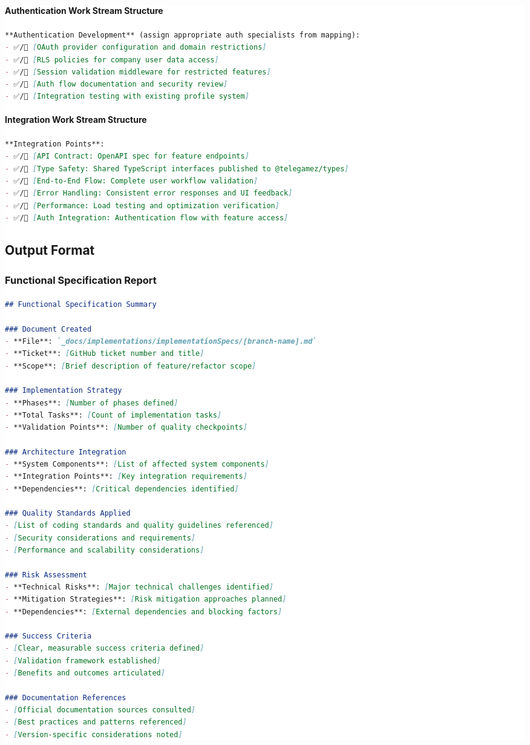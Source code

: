 #### Authentication Work Stream Structure
```markdown
**Authentication Development** (assign appropriate auth specialists from mapping):
- ✅/🔲 [OAuth provider configuration and domain restrictions]
- ✅/🔲 [RLS policies for company user data access]
- ✅/🔲 [Session validation middleware for restricted features]
- ✅/🔲 [Auth flow documentation and security review]
- ✅/🔲 [Integration testing with existing profile system]
```

#### Integration Work Stream Structure
```markdown
**Integration Points**:
- ✅/🔲 [API Contract: OpenAPI spec for feature endpoints]
- ✅/🔲 [Type Safety: Shared TypeScript interfaces published to @telegamez/types]
- ✅/🔲 [End-to-End Flow: Complete user workflow validation]
- ✅/🔲 [Error Handling: Consistent error responses and UI feedback]
- ✅/🔲 [Performance: Load testing and optimization verification]
- ✅/🔲 [Auth Integration: Authentication flow with feature access]
```

## Output Format

### Functional Specification Report
```markdown
## Functional Specification Summary

### Document Created
- **File**: `_docs/implementations/implementationSpecs/[branch-name].md`
- **Ticket**: [GitHub ticket number and title]
- **Scope**: [Brief description of feature/refactor scope]

### Implementation Strategy
- **Phases**: [Number of phases defined]
- **Total Tasks**: [Count of implementation tasks]
- **Validation Points**: [Number of quality checkpoints]

### Architecture Integration
- **System Components**: [List of affected system components]
- **Integration Points**: [Key integration requirements]
- **Dependencies**: [Critical dependencies identified]

### Quality Standards Applied
- [List of coding standards and quality guidelines referenced]
- [Security considerations and requirements]
- [Performance and scalability considerations]

### Risk Assessment
- **Technical Risks**: [Major technical challenges identified]
- **Mitigation Strategies**: [Risk mitigation approaches planned]
- **Dependencies**: [External dependencies and blocking factors]

### Success Criteria
- [Clear, measurable success criteria defined]
- [Validation framework established]
- [Benefits and outcomes articulated]

### Documentation References
- [Official documentation sources consulted]
- [Best practices and patterns referenced]
- [Version-specific considerations noted]
```
